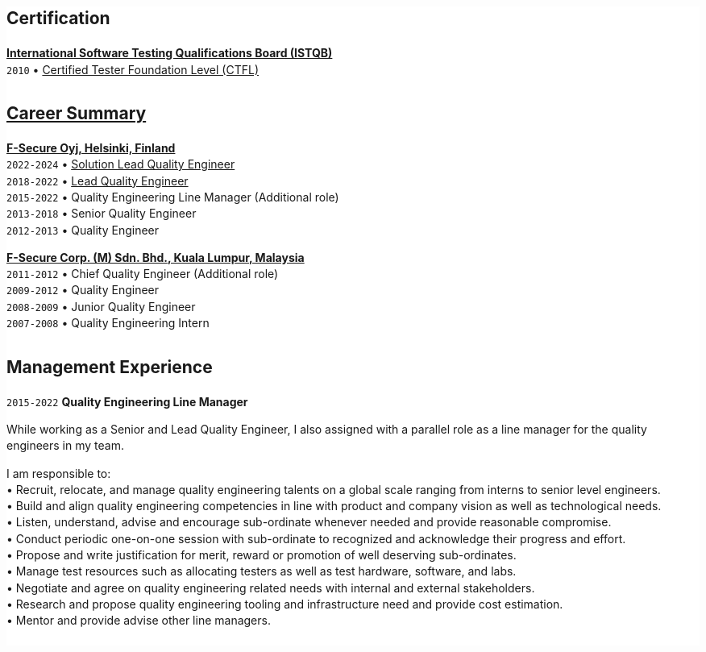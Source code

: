 
## Certification

__<a href="https://www.istqb.org/">International Software Testing Qualifications Board (ISTQB) <i class="fa-solid fa-link"></i></a>__
  <br>`2010` • <a href="https://faisalmasran.com/ctfl">Certified Tester Foundation Level (CTFL) <i class="fa-solid fa-link"></i></a>


## <a href="https://faisalmasran.com/xp"><i class="fa-solid fa-link"></i> Career Summary</a>

__<a href="https://www.f-secure.com/en">F-Secure Oyj, Helsinki, Finland <i class="fa-solid fa-link"></i></a>__
  <br>`2022-2024` • <a href="https://faisalmasran.com/img-slqe">Solution Lead Quality Engineer <i class="fa-solid fa-link"></i></a>
  <br>`2018-2022` • <a href="https://faisalmasran.com/img-slqe">Lead Quality Engineer <i class="fa-solid fa-link"></i></a>
  <br>`2015-2022` • Quality Engineering Line Manager (Additional role)
  <br>`2013-2018` • Senior Quality Engineer
  <br>`2012-2013` • Quality Engineer
  
__<a href="https://www.f-secure.com/en">F-Secure Corp. (M) Sdn. Bhd., Kuala Lumpur, Malaysia <i class="fa-solid fa-link"></i></a>__
  <br>`2011-2012` • Chief Quality Engineer (Additional role)
  <br>`2009-2012` • Quality Engineer
  <br>`2008-2009` • Junior Quality Engineer
  <br>`2007-2008` • Quality Engineering Intern



## Management Experience

`2015-2022`
__Quality Engineering Line Manager__

While working as a Senior and Lead Quality Engineer, I also assigned with a parallel role as a line manager for the quality engineers in my team.

I am responsible to:
  <br> • Recruit, relocate, and manage quality engineering talents on a global scale ranging from interns to senior level engineers.
  <br> • Build and align quality engineering competencies in line with product and company vision as well as technological needs.
  <br> • Listen, understand, advise and encourage sub-ordinate whenever needed and provide reasonable compromise.
  <br> • Conduct periodic one-on-one session with sub-ordinate to recognized and acknowledge their progress and effort.
  <br> • Propose and write justification for merit, reward or promotion of well deserving sub-ordinates.
  <br> • Manage test resources such as allocating testers as well as test hardware, software, and labs.
  <br> • Negotiate and agree on quality engineering related needs with internal and external stakeholders.
  <br> • Research and propose quality engineering tooling and infrastructure need and provide cost estimation.
  <br> • Mentor and provide advise other line managers.
<br><br>
